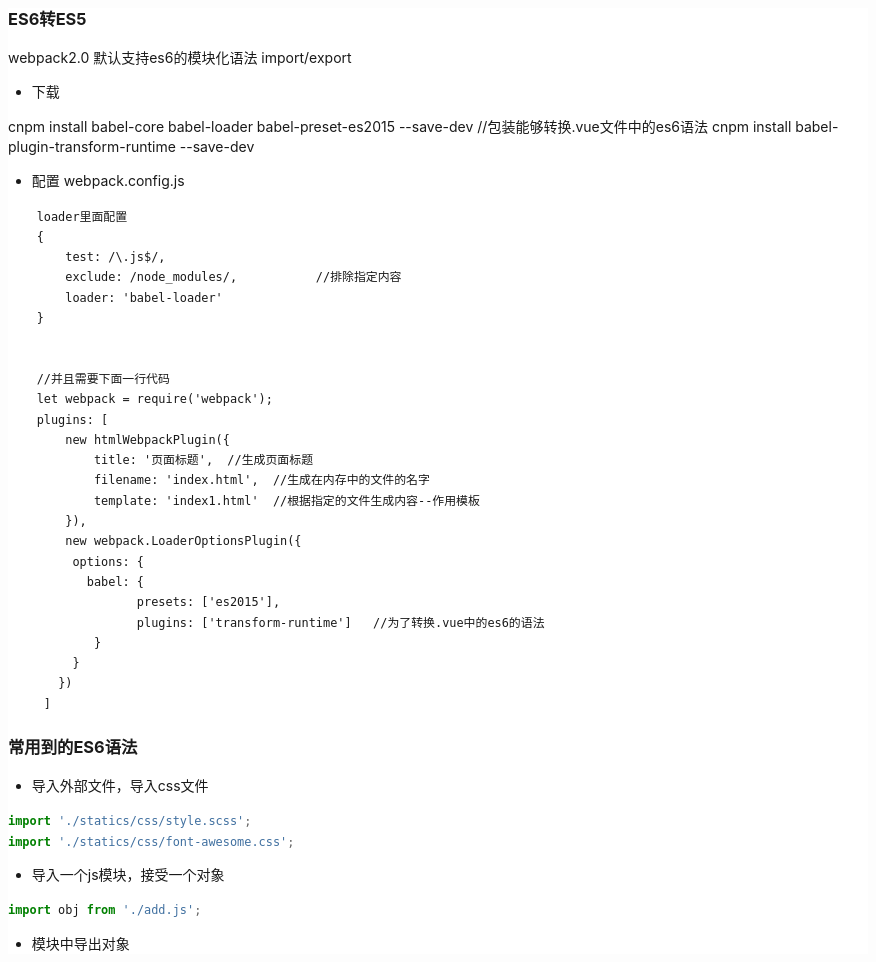 ### ES6转ES5

webpack2.0 默认支持es6的模块化语法 import/export

- 下载

cnpm install babel-core babel-loader babel-preset-es2015 --save-dev
//包装能够转换.vue文件中的es6语法
cnpm install babel-plugin-transform-runtime --save-dev

- 配置 webpack.config.js

```
    loader里面配置
    {
        test: /\.js$/,
        exclude: /node_modules/,           //排除指定内容
        loader: 'babel-loader'
    }


    //并且需要下面一行代码
    let webpack = require('webpack');
    plugins: [
        new htmlWebpackPlugin({
            title: '页面标题',  //生成页面标题
            filename: 'index.html',  //生成在内存中的文件的名字
            template: 'index1.html'  //根据指定的文件生成内容--作用模板
        }),
        new webpack.LoaderOptionsPlugin({
         options: {
           babel: {
                  presets: ['es2015'],
                  plugins: ['transform-runtime']   //为了转换.vue中的es6的语法
            }
         }
       })
     ]
```

### 常用到的ES6语法

- 导入外部文件，导入css文件

```javascript
import './statics/css/style.scss';
import './statics/css/font-awesome.css';
```

- 导入一个js模块，接受一个对象

```javascript
import obj from './add.js';
```

- 模块中导出对象
